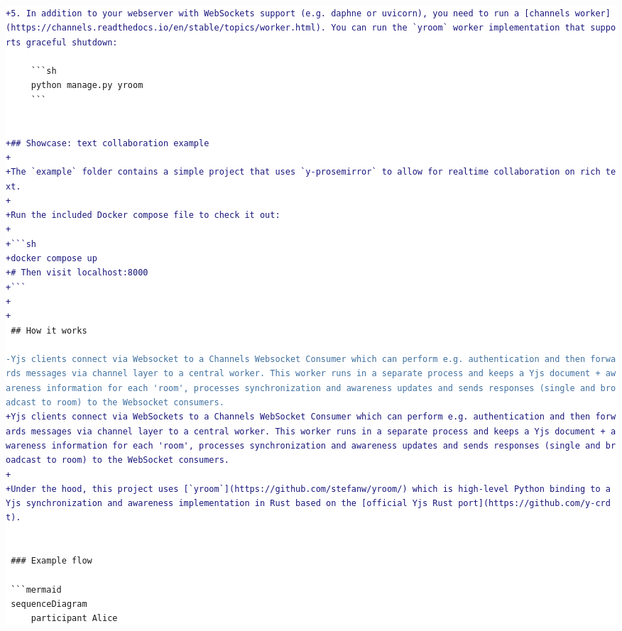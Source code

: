 ```diff
+5. In addition to your webserver with WebSockets support (e.g. daphne or uvicorn), you need to run a [channels worker](https://channels.readthedocs.io/en/stable/topics/worker.html). You can run the `yroom` worker implementation that supports graceful shutdown:
 
     ```sh
     python manage.py yroom
     ```
 
 
+## Showcase: text collaboration example
+
+The `example` folder contains a simple project that uses `y-prosemirror` to allow for realtime collaboration on rich text.
+
+Run the included Docker compose file to check it out:
+
+```sh
+docker compose up
+# Then visit localhost:8000
+```
+
+
 ## How it works
 
-Yjs clients connect via Websocket to a Channels Websocket Consumer which can perform e.g. authentication and then forwards messages via channel layer to a central worker. This worker runs in a separate process and keeps a Yjs document + awareness information for each 'room', processes synchronization and awareness updates and sends responses (single and broadcast to room) to the Websocket consumers.
+Yjs clients connect via WebSockets to a Channels WebSocket Consumer which can perform e.g. authentication and then forwards messages via channel layer to a central worker. This worker runs in a separate process and keeps a Yjs document + awareness information for each 'room', processes synchronization and awareness updates and sends responses (single and broadcast to room) to the WebSocket consumers.
+
+Under the hood, this project uses [`yroom`](https://github.com/stefanw/yroom/) which is high-level Python binding to a Yjs synchronization and awareness implementation in Rust based on the [official Yjs Rust port](https://github.com/y-crdt).
 
 
 ### Example flow
 
 ```mermaid
 sequenceDiagram
     participant Alice
```

